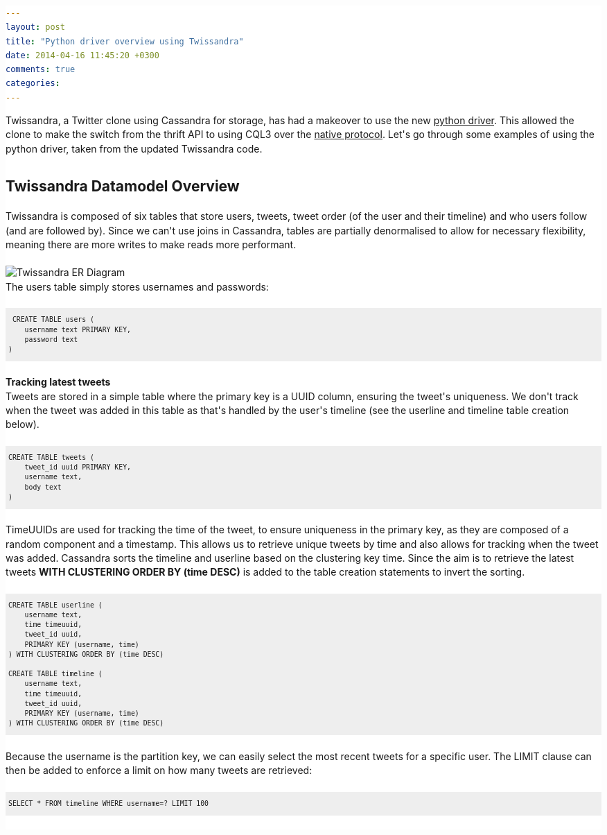 ```yaml
---
layout: post
title: "Python driver overview using Twissandra"
date: 2014-04-16 11:45:20 +0300
comments: true
categories: 
---
```

<p>Twissandra, a Twitter clone using Cassandra for storage, has had a makeover to use the new <a href=""https://github.com/datastax/python-driver" target="_blank">python driver</a>. This allowed the clone to make the switch from the thrift API to using CQL3 over the <a href="http://www.datastax.com/dev/blog/binary-protocol" target="_blank">native protocol</a>. Let's go through some examples of using the python driver, taken from the updated Twissandra code.</p>
<h2>Twissandra Datamodel Overview</h2>
Twissandra is composed of six tables that store users, tweets, tweet order (of the user and their timeline) and who users follow (and are followed by). Since we can't use joins in Cassandra, tables are partially denormalised to allow for necessary flexibility, meaning there are more writes to make reads more performant.<br/><br/>
<img src="http://www.datastax.com/wp-content/uploads/2014/04/Twissandra-ER.png" alt="Twissandra ER Diagram" />
<br/>The users table simply stores usernames and passwords:<br/><br/>
<pre style="background-color: #eee; font-size: 0.7em;padding: 10px 4px; margin: 0"> CREATE TABLE users (
&nbsp;&nbsp;&nbsp;&nbsp;username text PRIMARY KEY,
&nbsp;&nbsp;&nbsp;&nbsp;password text
)</pre><br/>
<strong>Tracking latest tweets</strong><br/>
Tweets are stored in a simple table where the primary key is a UUID column, ensuring the tweet's uniqueness. We don't track when the tweet was added in this table as that's handled by the user's timeline (see the userline and timeline table creation below).<br/><br/>
<pre style="background-color: #eee; font-size: 0.7em;padding: 10px 4px; margin: 0">CREATE TABLE tweets (
&nbsp;&nbsp;&nbsp;&nbsp;tweet_id uuid PRIMARY KEY,
&nbsp;&nbsp;&nbsp;&nbsp;username text,
&nbsp;&nbsp;&nbsp;&nbsp;body text
)</pre><br/>
TimeUUIDs are used for tracking the time of the tweet, to ensure uniqueness in the primary key, as they are composed of a random component and a timestamp. This allows us to retrieve unique tweets by time and also allows for tracking when the tweet was added. Cassandra sorts the timeline and userline based on the clustering key time. Since the aim is to retrieve the latest tweets <strong>WITH CLUSTERING ORDER BY (time DESC)</strong> is added to the table creation statements to invert the sorting.<br/><br/>
<pre style="background-color: #eee; font-size: 0.7em;padding: 10px 4px; margin: 0">CREATE TABLE userline (
&nbsp;&nbsp;&nbsp;&nbsp;username text,
&nbsp;&nbsp;&nbsp;&nbsp;time timeuuid,
&nbsp;&nbsp;&nbsp;&nbsp;tweet_id uuid,
&nbsp;&nbsp;&nbsp;&nbsp;PRIMARY KEY (username, time)
) WITH CLUSTERING ORDER BY (time DESC)<br/>
CREATE TABLE timeline (
&nbsp;&nbsp;&nbsp;&nbsp;username text,
&nbsp;&nbsp;&nbsp;&nbsp;time timeuuid,
&nbsp;&nbsp;&nbsp;&nbsp;tweet_id uuid,
&nbsp;&nbsp;&nbsp;&nbsp;PRIMARY KEY (username, time)
) WITH CLUSTERING ORDER BY (time DESC)</pre><br/>
Because the username is the partition key, we can easily select the most recent tweets for a specific user. The LIMIT clause can then be added to enforce a limit on how many tweets are retrieved:<br/><br/>
<pre style="background-color: #eee; font-size: 0.7em;padding: 10px 4px; margin: 0">SELECT * FROM timeline WHERE username=? LIMIT 100</pre><br/>